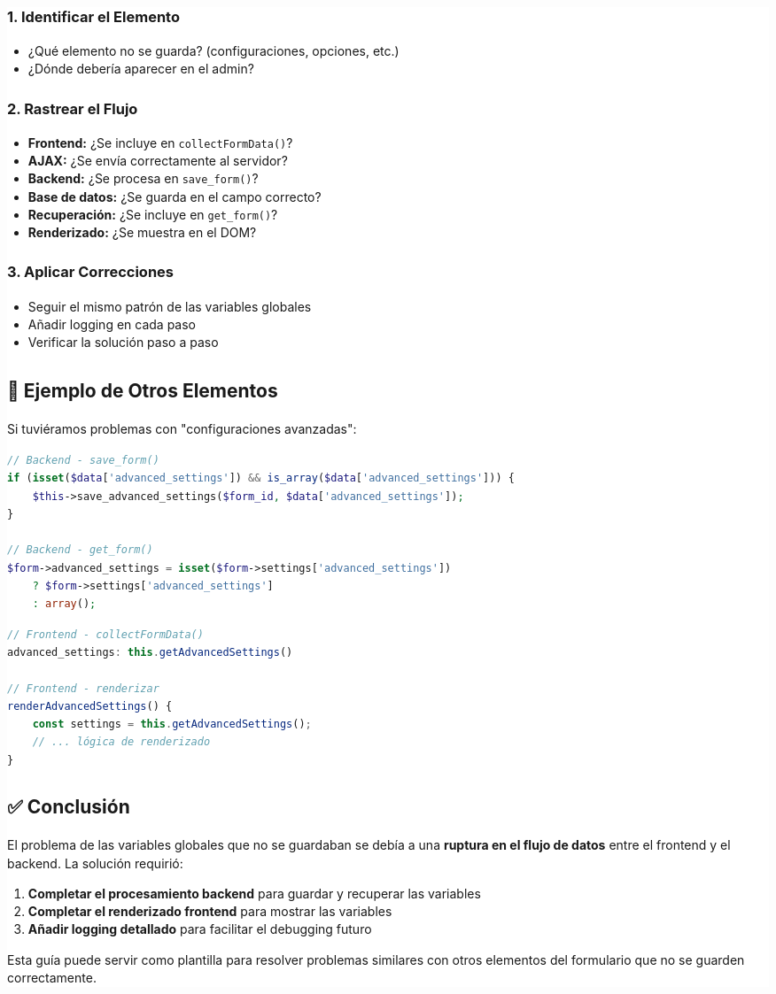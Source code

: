 ### 1. Identificar el Elemento
- ¿Qué elemento no se guarda? (configuraciones, opciones, etc.)
- ¿Dónde debería aparecer en el admin?

### 2. Rastrear el Flujo
- **Frontend:** ¿Se incluye en `collectFormData()`?
- **AJAX:** ¿Se envía correctamente al servidor?
- **Backend:** ¿Se procesa en `save_form()`?
- **Base de datos:** ¿Se guarda en el campo correcto?
- **Recuperación:** ¿Se incluye en `get_form()`?
- **Renderizado:** ¿Se muestra en el DOM?

### 3. Aplicar Correcciones
- Seguir el mismo patrón de las variables globales
- Añadir logging en cada paso
- Verificar la solución paso a paso

## 📝 Ejemplo de Otros Elementos

Si tuviéramos problemas con "configuraciones avanzadas":

```php
// Backend - save_form()
if (isset($data['advanced_settings']) && is_array($data['advanced_settings'])) {
    $this->save_advanced_settings($form_id, $data['advanced_settings']);
}

// Backend - get_form()
$form->advanced_settings = isset($form->settings['advanced_settings']) 
    ? $form->settings['advanced_settings'] 
    : array();
```

```javascript
// Frontend - collectFormData()
advanced_settings: this.getAdvancedSettings()

// Frontend - renderizar
renderAdvancedSettings() {
    const settings = this.getAdvancedSettings();
    // ... lógica de renderizado
}
```

## ✅ Conclusión

El problema de las variables globales que no se guardaban se debía a una **ruptura en el flujo de datos** entre el frontend y el backend. La solución requirió:

1. **Completar el procesamiento backend** para guardar y recuperar las variables
2. **Completar el renderizado frontend** para mostrar las variables
3. **Añadir logging detallado** para facilitar el debugging futuro

Esta guía puede servir como plantilla para resolver problemas similares con otros elementos del formulario que no se guarden correctamente.
